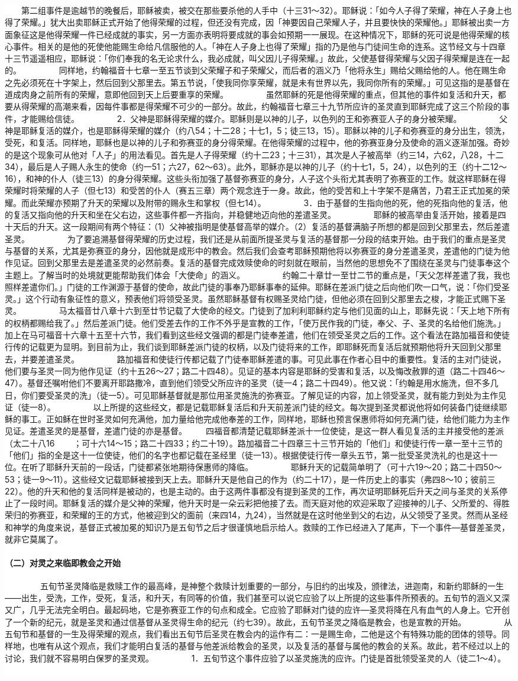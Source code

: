 　　第二组事件是逾越节的晚餐后，耶稣被卖，被交在那些要杀他的人手中（十三31～32）。耶稣说：「如今人子得了荣耀，神在人子身上也得了荣耀。」犹大出卖耶稣正式开始了他得荣耀的过程，但还没有完成，因「神要因自己荣耀人子，并且要快快的荣耀他。」耶稣被出卖一方面象征这是他得荣耀一件已经成就的事实，另一方面亦表明将要成就的事会如预期一一展现。在这种情况下，耶稣的死可说是他得荣耀的核心事件。相关的是他的死使他能赐生命给凡信服他的人。「神在人子身上也得了荣耀」指的乃是他与门徒间生命的连系。这节经文与十四章十三节遥遥相应，耶稣说：「你们奉我的名无论求什么，我必成就，叫父因儿子得荣耀。」故此，父使基督得荣耀与父因子得荣耀是连在一起的。
　　
　　同样地，约翰福音十七章一至五节谈到父荣耀子和子荣耀父，而后者的涵义乃「他将永生」赐给父赐给他的人。他在赐生命之先必须死在十字架上，然后回到父那里去。第五节说，「使我同你享荣耀，就是未有世界以先，我同你所有的荣耀。」可见这指的是基督在道成肉身之前所有的荣耀，意即他回到天上后要重享的荣耀。
　　
　　虽然耶稣的死是他得荣耀的重点，但其他的事件如复活和升天，都要从得荣耀的高潮来看，因每件事都是得荣耀不可少的一部分。故此，约翰福音七章三十九节所应许的圣灵直到耶稣完成了这三个阶段的事件，才能赐给信徒。
　　
　　2．父神是耶稣得荣耀的媒介。耶稣则是以神的儿子，以色列的王和弥赛亚人子的身分被荣耀。
　　
　　父神是耶稣复活的媒介，也是耶稣得荣耀的媒介（约八54；十二28；十七1，5；徒三13，15）。耶稣以神的儿子和弥赛亚的身分出生，领洗，受死，和复活。同样地，耶稣也是以神的儿子和弥赛亚的身分得荣耀。在他得荣耀的过程中，他的弥赛亚身分及使命的涵义逐渐加强。奇妙的是这个现象可从他对「人子」的用法看见。首先是人子得荣耀（约十二23；十三31），其次是人子被高举（约三14，六62，八28，十二34），最后是人子赐人永生的使命（约一51；六27，62～63）。此外，耶稣亦是以神的儿子（约十七1，5，24），以色列的王（约十二12～16），和神的仆人（徒三13）的身分得荣耀。这些头衔加强了基督弥赛亚的身分，人子这个头衔尤其表明了弥赛亚的工作。就这样耶稣在得荣耀时将荣耀的人子（但七13）和受苦的仆人（赛五三章）两个观念连于一身。故此，他的受苦和上十字架不是痛苦，乃君王正式加冕的荣耀。而此荣耀亦预期了升天的荣耀以及附带的赐永生和掌权（但七14）。
　　
　　3．由于基督的生指向他的死，他的死指向他的复活，他的复活又指向他的升天和坐在父右边，这些事件都一齐指向，并稳健地迈向他的差遣圣灵。
　　
　　耶稣的被高举由复活开始，接着是四十天后的升天。这一段期间有两个特征：（1）父神被指明是使基督高举的媒介。（2）复活的基督满脑子所想的都是回到父那里去，然后差遣圣灵。
　　
　　为了要追溯基督得荣耀的历史过程，我们还是从前面所提圣灵与复活的基督那一分段的结束开始。由于我们的重点是圣灵与基督的关系，尤其是弥赛亚的身分，因他就是成形中的教会。然后我们会查考耶稣预期他将以弥赛亚的身分差遣圣灵，差遣他的门徒为他作见证。回到父那里去是差遣圣灵的必然前奏。复活的基督完成效赎使命的时刻就在眼前，当然他的思想免不了围绕在圣灵与门徒事奉这个主题上。了解当时的处境就更能帮助我们体会「大使命」的涵义。
　　
　　约翰二十章廿一至廿二节的重点是，「天父怎样差遣了我，我也照样差遣你们。」门徒的工作渊源于基督的使命，故此门徒的事奉乃耶稣事奉的延伸。耶稣在差派门徒之后向他们吹一口气，说：「你们受圣灵。」这个行动有象征性的意义，预表他们将领受圣灵。虽然耶稣基督有权赐圣灵给门徒，但他必须在回到父那里去之梭，才能正式赐下圣灵。
　　
　　马太福音廿八章十六到至廿节记载了大使命的经文。门徒到了加利利耶稣约定与他们见面的山上，耶稣先说：「天上地下所有的权柄都赐给我了。」然后差派门徒。他们受差去作的工作不外乎是宣教的工作，「使万民作我的门徒，奉父、子、圣灵的名给他们施洗。」加上在马可福音十六章十五至十六节，我们看到这些经文强调的都是门徒奉差遣，他们在领受圣灵之后的工作。这个看法在路加福音和使徒行传的记载更为显明。到目前为止，我们谈到耶稣差派门徒的权柄，以及门徒将来的工作，即耶稣死而复活后就预期他将升天回到父那里去，并要差遣圣灵。
　　
　　路加福音和使徒行传都记载了门徒奉耶稣差遣的事。可见此事在作者心目中的重要性。复活的主对门徒说，他们要与圣灵一同为他作见证（约十五26～27；路二十四48）。见证的基本内容是耶稣的受害和复活，以及悔改赦罪的道（路二十四46～47）。基督还嘱咐他们不要离开耶路撒冷，直到他们领受父所应许的圣灵（徒一4；路二十四49）。他又说：「约翰是用水施洗，但不多几日，你们要受圣灵的洗」（徒一5）。可见耶稣基督就是那位用圣灵施洗的弥赛亚。了解见证的内容，加上领受圣灵，就有能力到处为主作见证（徒一8）。
　　
　　以上所提的这些经文，都是记载耶稣复活后和升天前差派门徒的经文。每次提到圣灵都说他将如何装备门徒继续耶稣的事工。正如稣在世时圣灵如何充满他，加力量给他完成他奉差的工作，同样地，耶稣也预言保惠师将如何充满门徒，给他们能力为主作见证。差遣圣灵的是基督，差遣门徒的亦是基督。
　　四福音都清楚记载耶稣差派十一位使徒，是这一群人看见复活的主并接受他的差派（太二十八16
　　；可十六14～15；路二十四33；约二十19）。路加福音二十四章三十三节开始的「他们」和使徒行传一章一至十三节的「他们」指的全是这十一位使徒，他们的名字也都记载在圣经里（徒一13）。根据使徒行传一章头五节，第一批受圣灵洗礼的也是这十一位。在听了耶稣升天前的一段话，门徒都紧张地期待保惠师的降临。
　　
　　耶稣升天的记载简单明了（可十六19～20；路二十四50～53；徒一9～11）。这些经文记载耶稣被接到天上去。耶稣升天是他自己的作为（约二十17），是一件历史上的事实（弗四8～10；彼前三22）。他的升天和他的复活同样是被动的，也是主动的。由于这两件事都没有提到圣灵的工作，再次证明耶稣死后升天之间与圣灵的关系停止了一段时间。耶稣复活的媒介是父神的荣耀，他升天时是一朵云彩把他接了去。而天庭对他的欢迎采取了迎接神的儿子、父所爱的、得胜荣归的弥赛亚，和荣耀的王的方式，他被迎到父的面前（来四14，九24），当然就是在这时他坐到父的右边，从父领受了圣灵。然而从圣经和神学的角度来说，基督正式被加冕的知识乃是五旬节之后才很谨慎地启示给人。救赎的工作已经进入了尾声，下一个事件—基督差圣灵，就非它莫属了。
　　
#### （二）对灵之来临即教会之开始
　　
　　五旬节圣灵降临是救赎工作的最高峰，是神整个救赎计划重要的一部分，与旧约的出埃及，颁律法，进迦南，和新约耶稣的一生——出生，受洗，工作，受死，复活，和升天，有同等的价值，我们甚至可以说它应验了以上所提的这些事件所预表的。五旬节的涵义又深又广，几乎无法完全明白。最起码地，它是弥赛亚工作的句点和成全。它应验了耶稣对门徒的应许—圣灵将降在凡有血气的人身上。它开创了一个新的纪元，就是圣灵和通过信基督从圣灵得生命的纪元（约七39）。故此，五旬节圣灵之降临是教会，也是宣教的开始。
　　
　　从五旬节和基督的一生及得荣耀的观点，我们看出五旬节后圣灵在教会内的运作有二：一是赐生命，二他是这个有特殊功能的团体的领导。同样地，也唯有从这个观点，我们才能明白复活的基督与他差派给教会的圣灵，以及复活的基督与属他的教会的关系。故此，若不经过以上的讨论，我们就不容易明白保罗的圣灵观。
　　
　　1．五旬节这个事件应验了以圣灵施洗的应许。门徒是首批领受圣灵的人（徒二1～4）。
　　